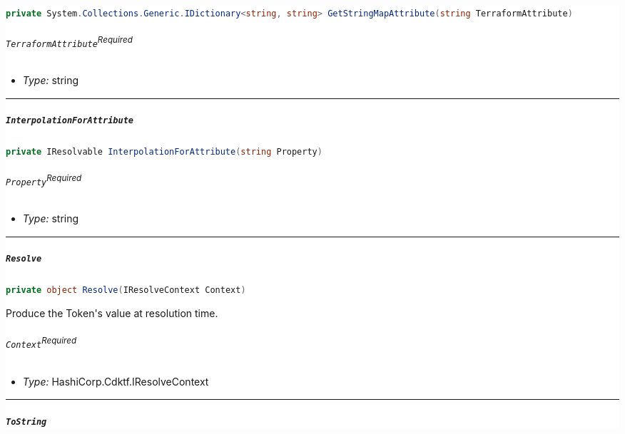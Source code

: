 ```csharp
private System.Collections.Generic.IDictionary<string, string> GetStringMapAttribute(string TerraformAttribute)
```

###### `TerraformAttribute`<sup>Required</sup> <a name="TerraformAttribute" id="rhizo-co-terraform-provider-oci.serviceMeshVirtualServiceRouteTable.ServiceMeshVirtualServiceRouteTableRouteRulesDestinationsOutputReference.getStringMapAttribute.parameter.terraformAttribute"></a>

- *Type:* string

---

##### `InterpolationForAttribute` <a name="InterpolationForAttribute" id="rhizo-co-terraform-provider-oci.serviceMeshVirtualServiceRouteTable.ServiceMeshVirtualServiceRouteTableRouteRulesDestinationsOutputReference.interpolationForAttribute"></a>

```csharp
private IResolvable InterpolationForAttribute(string Property)
```

###### `Property`<sup>Required</sup> <a name="Property" id="rhizo-co-terraform-provider-oci.serviceMeshVirtualServiceRouteTable.ServiceMeshVirtualServiceRouteTableRouteRulesDestinationsOutputReference.interpolationForAttribute.parameter.property"></a>

- *Type:* string

---

##### `Resolve` <a name="Resolve" id="rhizo-co-terraform-provider-oci.serviceMeshVirtualServiceRouteTable.ServiceMeshVirtualServiceRouteTableRouteRulesDestinationsOutputReference.resolve"></a>

```csharp
private object Resolve(IResolveContext Context)
```

Produce the Token's value at resolution time.

###### `Context`<sup>Required</sup> <a name="Context" id="rhizo-co-terraform-provider-oci.serviceMeshVirtualServiceRouteTable.ServiceMeshVirtualServiceRouteTableRouteRulesDestinationsOutputReference.resolve.parameter._context"></a>

- *Type:* HashiCorp.Cdktf.IResolveContext

---

##### `ToString` <a name="ToString" id="rhizo-co-terraform-provider-oci.serviceMeshVirtualServiceRouteTable.ServiceMeshVirtualServiceRouteTableRouteRulesDestinationsOutputReference.toString"></a>

